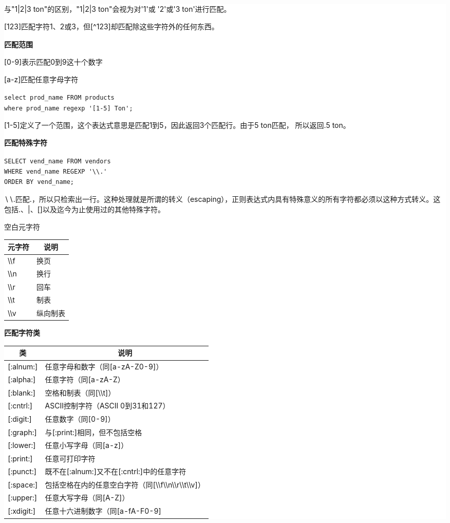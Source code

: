 与"1|2|3 ton"的区别，"1|2|3 ton"会视为对'1'或 '2'或'3 ton'进行匹配。

[123]匹配字符1、2或3，但$[$^123$]$却匹配除这些字符外的任何东西。



**匹配范围**

[0-9]表示匹配0到9这十个数字

[a-z]匹配任意字母字符

```mysql
select prod_name FROM products 
where prod_name regexp '[1-5] Ton';
```

[1-5]定义了一个范围，这个表达式意思是匹配1到5，因此返回3个匹配行。由于5 ton匹配， 所以返回.5 ton。



**匹配特殊字符**

```mysql
SELECT vend_name FROM vendors
WHERE vend_name REGEXP '\\.'  
ORDER BY vend_name;
```

∖∖.匹配.，所以只检索出一行。这种处理就是所谓的转义（escaping），正则表达式内具有特殊意义的所有字符都必须以这种方式转义。这包括.、|、[]以及迄今为止使用过的其他特殊字符。



空白元字符

| 元字符 | 说明     |
| ------ | -------- |
| \\\f   | 换页     |
| \\\n   | 换行     |
| \\\r   | 回车     |
| \\\t   | 制表     |
| \\\v   | 纵向制表 |

**匹配字符类**

| 类         | 说明                                                   |
| ---------- | ------------------------------------------------------ |
| [:alnum:]  | 任意字母和数字（同[a-zA-Z0-9]）                        |
| [:alpha:]  | 任意字符（同[a-zA-Z）                                  |
| [:blank:]  | 空格和制表（同[\\\t]）                                 |
| [:cntrl:]  | ASCII控制字符（ASCII 0到31和127）                      |
| [:digit:]  | 任意数字（同[0-9]）                                    |
| [:graph:]  | 与[:print:]相同，但不包括空格                          |
| [:lower:]  | 任意小写字母（同[a-z]）                                |
| [:print:]  | 任意可打印字符                                         |
| [:punct:]  | 既不在[:alnum:]又不在[:cntrl:]中的任意字符             |
| [:space:]  | 包括空格在内的任意空白字符（同[\\\f\\\n\\\r\\\t\\\v]） |
| [:upper:]  | 任意大写字母（同[A-Z]）                                |
| [:xdigit:] | 任意十六进制数字（同[a-fA-F0-9]                        |
